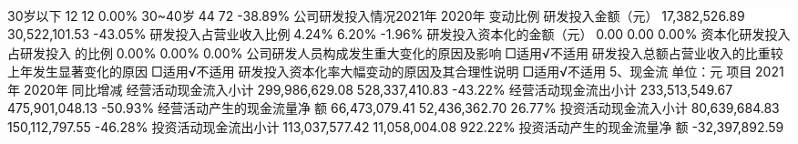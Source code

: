 30岁以下
12
12
0.00%
30~40岁
44
72
-38.89%
公司研发投入情况2021年
2020年
变动比例
研发投入金额（元）
17,382,526.89
30,522,101.53
-43.05%
研发投入占营业收入比例
4.24%
6.20%
-1.96%
研发投入资本化的金额（元）
0.00
0.00
0.00%
资本化研发投入占研发投入
的比例
0.00%
0.00%
0.00%
公司研发人员构成发生重大变化的原因及影响
□适用√不适用
研发投入总额占营业收入的比重较上年发生显著变化的原因
□适用√不适用
研发投入资本化率大幅变动的原因及其合理性说明
□适用√不适用
5、现金流
单位：元
项目
2021年
2020年
同比增减
经营活动现金流入小计
299,986,629.08
528,337,410.83
-43.22%
经营活动现金流出小计
233,513,549.67
475,901,048.13
-50.93%
经营活动产生的现金流量净
额
66,473,079.41
52,436,362.70
26.77%
投资活动现金流入小计
80,639,684.83
150,112,797.55
-46.28%
投资活动现金流出小计
113,037,577.42
11,058,004.08
922.22%
投资活动产生的现金流量净
额
-32,397,892.59